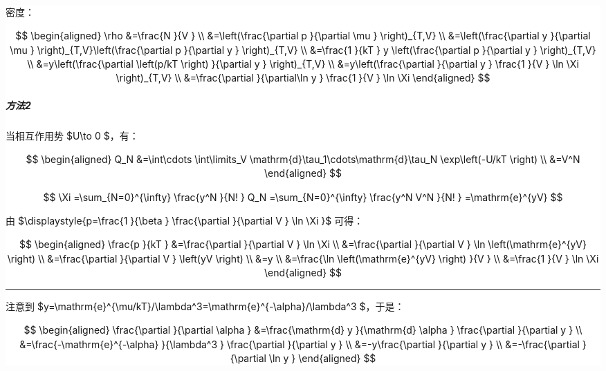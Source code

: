 密度：

$$
\begin{aligned}
\rho
&=\frac{N }{V } \\
&=\left(\frac{\partial p }{\partial \mu }  \right)_{T,V} \\
&=\left(\frac{\partial y }{\partial \mu }  \right)_{T,V}\left(\frac{\partial p }{\partial y }  \right)_{T,V} \\
&=\frac{1 }{kT } y \left(\frac{\partial p }{\partial y }  \right)_{T,V} \\
&=y\left(\frac{\partial \left(p/kT \right) }{\partial y }  \right)_{T,V} \\
&=y\left(\frac{\partial }{\partial y } \frac{1 }{V } \ln \Xi \right)_{T,V} \\
&=\frac{\partial }{\partial\ln y } \frac{1 }{V } \ln \Xi
\end{aligned}
$$

##### 方法2

当相互作用势 $U\to 0 $，有：

$$
\begin{aligned}
Q_N
&=\int\cdots \int\limits_V \mathrm{d}\tau_1\cdots\mathrm{d}\tau_N \exp\left(-U/kT \right) \\
&=V^N
\end{aligned}
$$

$$
\Xi
=\sum_{N=0}^{\infty} \frac{y^N }{N! } Q_N
=\sum_{N=0}^{\infty} \frac{y^N V^N }{N! } 
=\mathrm{e}^{yV}
$$

由 $\displaystyle{p=\frac{1 }{\beta } \frac{\partial }{\partial V } \ln \Xi }$ 可得：

$$
\begin{aligned}
\frac{p }{kT } 
&=\frac{\partial  }{\partial V } \ln \Xi \\
&=\frac{\partial  }{\partial V } \ln \left(\mathrm{e}^{yV} \right) \\
&=\frac{\partial }{\partial V } \left(yV \right) \\
&=y \\
&=\frac{\ln \left(\mathrm{e}^{yV} \right) }{V } \\
&=\frac{1 }{V } \ln \Xi
\end{aligned}
$$
 
---

注意到 $y=\mathrm{e}^{\mu/kT}/\lambda^3=\mathrm{e}^{-\alpha}/\lambda^3 $，于是：

$$
\begin{aligned}
\frac{\partial }{\partial \alpha } 
&=\frac{\mathrm{d} y }{\mathrm{d} \alpha } \frac{\partial  }{\partial y } \\
&=\frac{-\mathrm{e}^{-\alpha} }{\lambda^3 } \frac{\partial }{\partial y } \\
&=-y\frac{\partial }{\partial y } \\
&=-\frac{\partial }{\partial \ln y } 
\end{aligned}
$$
